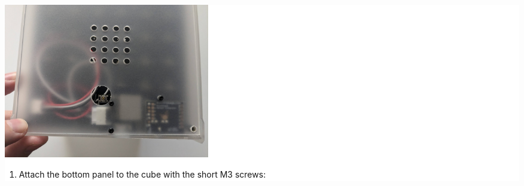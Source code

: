    <a href="/downloads/l3d-cube-6x6x6/enclosure-35.jpg" target="_blank"><img src="/downloads/l3d-cube-6x6x6/enclosure-35.jpg" style="width:340px" /></a>

1. Attach the bottom panel to the cube with the short M3 screws:
